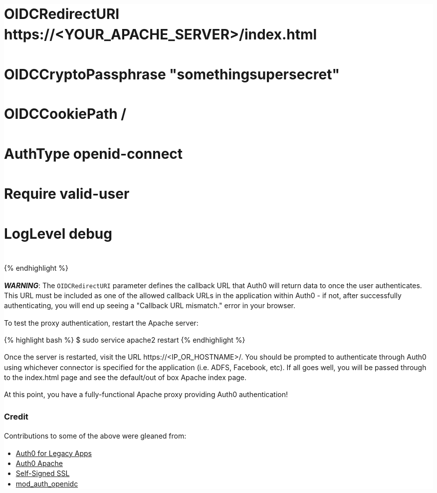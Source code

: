 #   OIDCRedirectURI https://<YOUR_APACHE_SERVER>/index.html
#   OIDCCryptoPassphrase "somethingsupersecret"
#   OIDCCookiePath /

#   <Location />
#       AuthType openid-connect
#       Require valid-user
#       LogLevel debug
#   </Location>
{% endhighlight %}

***WARNING***: The `OIDCRedirectURI` parameter defines the callback URL that Auth0 will return data to
once the user authenticates. This URL must be included as one of the allowed callback URLs in the
application within Auth0 - if not, after successfully authenticating, you will end up seeing a "Callback
URL mismatch." error in your browser.

To test the proxy authentication, restart the Apache server:

{% highlight bash %}
$ sudo service apache2 restart
{% endhighlight %}

Once the server is restarted, visit the URL https://\<IP_OR_HOSTNAME\>/. You should be prompted to authenticate
through Auth0 using whichever connector is specified for the application (i.e. ADFS, Facebook, etc). If all goes
well, you will be passed through to the index.html page and see the default/out of box Apache index page.

At this point, you have a fully-functional Apache proxy providing Auth0 authentication!

### Credit

Contributions to some of the above were gleaned from:

* [Auth0 for Legacy Apps](https://auth0.com/blog/sso-for-legacy-apps-with-auth0-openid-connect-and-apache/)
* [Auth0 Apache](https://auth0.com/docs/quickstart/webapp/apache)
* [Self-Signed SSL](https://www.sslshopper.com/article-how-to-create-and-install-an-apache-self-signed-certificate.html)
* [mod_auth_openidc](https://github.com/pingidentity/mod_auth_openidc)
